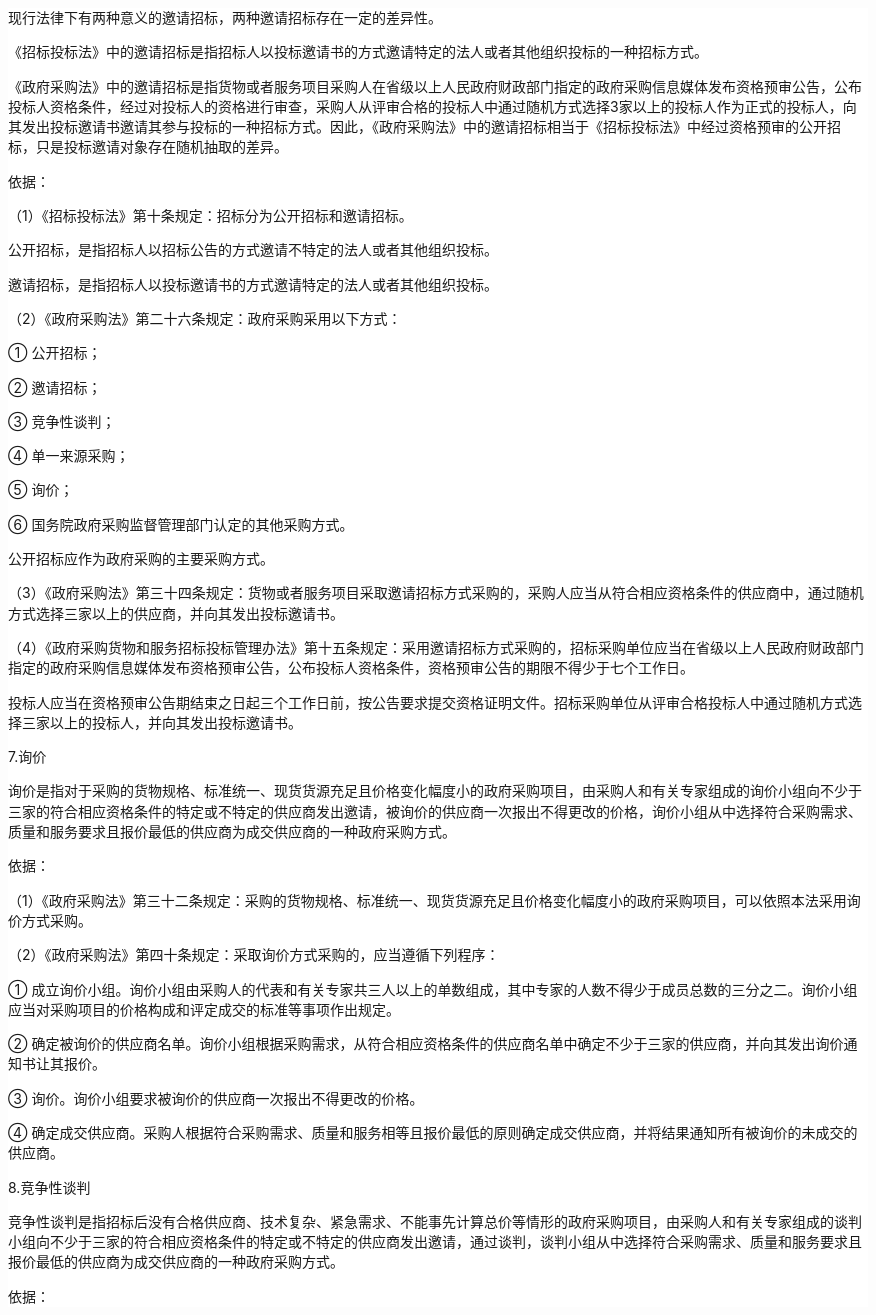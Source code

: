 现行法律下有两种意义的邀请招标，两种邀请招标存在一定的差异性。

《招标投标法》中的邀请招标是指招标人以投标邀请书的方式邀请特定的法人或者其他组织投标的一种招标方式。

《政府采购法》中的邀请招标是指货物或者服务项目采购人在省级以上人民政府财政部门指定的政府采购信息媒体发布资格预审公告，公布投标人资格条件，经过对投标人的资格进行审查，采购人从评审合格的投标人中通过随机方式选择3家以上的投标人作为正式的投标人，向其发出投标邀请书邀请其参与投标的一种招标方式。因此，《政府采购法》中的邀请招标相当于《招标投标法》中经过资格预审的公开招标，只是投标邀请对象存在随机抽取的差异。

依据：

（1）《招标投标法》第十条规定：招标分为公开招标和邀请招标。

公开招标，是指招标人以招标公告的方式邀请不特定的法人或者其他组织投标。

邀请招标，是指招标人以投标邀请书的方式邀请特定的法人或者其他组织投标。

（2）《政府采购法》第二十六条规定：政府采购采用以下方式：

① 公开招标；

② 邀请招标；

③ 竞争性谈判；

④ 单一来源采购；

⑤ 询价；

⑥ 国务院政府采购监督管理部门认定的其他采购方式。

公开招标应作为政府采购的主要采购方式。

（3）《政府采购法》第三十四条规定：货物或者服务项目采取邀请招标方式采购的，采购人应当从符合相应资格条件的供应商中，通过随机方式选择三家以上的供应商，并向其发出投标邀请书。

（4）《政府采购货物和服务招标投标管理办法》第十五条规定：采用邀请招标方式采购的，招标采购单位应当在省级以上人民政府财政部门指定的政府采购信息媒体发布资格预审公告，公布投标人资格条件，资格预审公告的期限不得少于七个工作日。

投标人应当在资格预审公告期结束之日起三个工作日前，按公告要求提交资格证明文件。招标采购单位从评审合格投标人中通过随机方式选择三家以上的投标人，并向其发出投标邀请书。

7.询价

询价是指对于采购的货物规格、标准统一、现货货源充足且价格变化幅度小的政府采购项目，由采购人和有关专家组成的询价小组向不少于三家的符合相应资格条件的特定或不特定的供应商发出邀请，被询价的供应商一次报出不得更改的价格，询价小组从中选择符合采购需求、质量和服务要求且报价最低的供应商为成交供应商的一种政府采购方式。

依据：

（1）《政府采购法》第三十二条规定：采购的货物规格、标准统一、现货货源充足且价格变化幅度小的政府采购项目，可以依照本法采用询价方式采购。

（2）《政府采购法》第四十条规定：采取询价方式采购的，应当遵循下列程序：

① 成立询价小组。询价小组由采购人的代表和有关专家共三人以上的单数组成，其中专家的人数不得少于成员总数的三分之二。询价小组应当对采购项目的价格构成和评定成交的标准等事项作出规定。

② 确定被询价的供应商名单。询价小组根据采购需求，从符合相应资格条件的供应商名单中确定不少于三家的供应商，并向其发出询价通知书让其报价。

③ 询价。询价小组要求被询价的供应商一次报出不得更改的价格。

④ 确定成交供应商。采购人根据符合采购需求、质量和服务相等且报价最低的原则确定成交供应商，并将结果通知所有被询价的未成交的供应商。

8.竞争性谈判

竞争性谈判是指招标后没有合格供应商、技术复杂、紧急需求、不能事先计算总价等情形的政府采购项目，由采购人和有关专家组成的谈判小组向不少于三家的符合相应资格条件的特定或不特定的供应商发出邀请，通过谈判，谈判小组从中选择符合采购需求、质量和服务要求且报价最低的供应商为成交供应商的一种政府采购方式。

依据：
